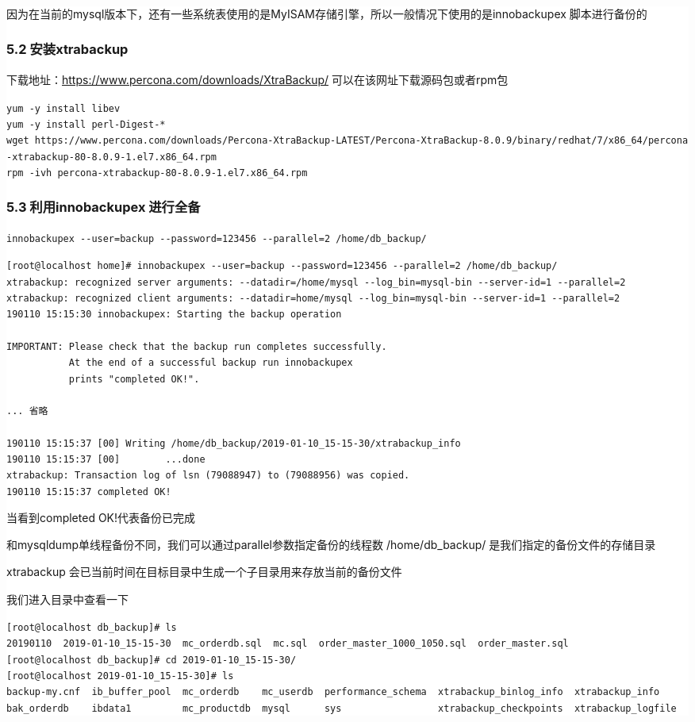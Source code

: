 因为在当前的mysql版本下，还有一些系统表使用的是MyISAM存储引擎，所以一般情况下使用的是innobackupex 脚本进行备份的

### 5.2 安装xtrabackup

下载地址：https://www.percona.com/downloads/XtraBackup/
可以在该网址下载源码包或者rpm包

```
yum -y install libev
yum -y install perl-Digest-*
wget https://www.percona.com/downloads/Percona-XtraBackup-LATEST/Percona-XtraBackup-8.0.9/binary/redhat/7/x86_64/percona-xtrabackup-80-8.0.9-1.el7.x86_64.rpm
rpm -ivh percona-xtrabackup-80-8.0.9-1.el7.x86_64.rpm
```

### 5.3 利用innobackupex 进行全备

```
innobackupex --user=backup --password=123456 --parallel=2 /home/db_backup/
```

```
[root@localhost home]# innobackupex --user=backup --password=123456 --parallel=2 /home/db_backup/
xtrabackup: recognized server arguments: --datadir=/home/mysql --log_bin=mysql-bin --server-id=1 --parallel=2 
xtrabackup: recognized client arguments: --datadir=home/mysql --log_bin=mysql-bin --server-id=1 --parallel=2 
190110 15:15:30 innobackupex: Starting the backup operation

IMPORTANT: Please check that the backup run completes successfully.
           At the end of a successful backup run innobackupex
           prints "completed OK!".

... 省略

190110 15:15:37 [00] Writing /home/db_backup/2019-01-10_15-15-30/xtrabackup_info
190110 15:15:37 [00]        ...done
xtrabackup: Transaction log of lsn (79088947) to (79088956) was copied.
190110 15:15:37 completed OK!
```

当看到completed OK!代表备份已完成

和mysqldump单线程备份不同，我们可以通过parallel参数指定备份的线程数
/home/db_backup/ 是我们指定的备份文件的存储目录

xtrabackup 会已当前时间在目标目录中生成一个子目录用来存放当前的备份文件

我们进入目录中查看一下

```
[root@localhost db_backup]# ls
20190110  2019-01-10_15-15-30  mc_orderdb.sql  mc.sql  order_master_1000_1050.sql  order_master.sql
[root@localhost db_backup]# cd 2019-01-10_15-15-30/
[root@localhost 2019-01-10_15-15-30]# ls
backup-my.cnf  ib_buffer_pool  mc_orderdb    mc_userdb  performance_schema  xtrabackup_binlog_info  xtrabackup_info
bak_orderdb    ibdata1         mc_productdb  mysql      sys                 xtrabackup_checkpoints  xtrabackup_logfile
```
